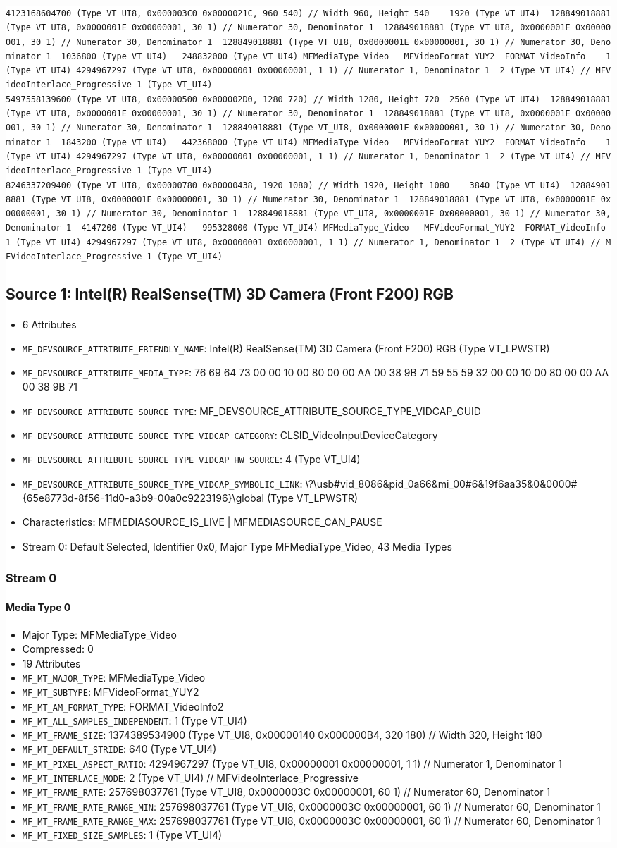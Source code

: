	4123168604700 (Type VT_UI8, 0x000003C0 0x0000021C, 960 540) // Width 960, Height 540	1920 (Type VT_UI4)	128849018881 (Type VT_UI8, 0x0000001E 0x00000001, 30 1) // Numerator 30, Denominator 1	128849018881 (Type VT_UI8, 0x0000001E 0x00000001, 30 1) // Numerator 30, Denominator 1	128849018881 (Type VT_UI8, 0x0000001E 0x00000001, 30 1) // Numerator 30, Denominator 1	1036800 (Type VT_UI4)	248832000 (Type VT_UI4)	MFMediaType_Video	MFVideoFormat_YUY2	FORMAT_VideoInfo	1 (Type VT_UI4)	4294967297 (Type VT_UI8, 0x00000001 0x00000001, 1 1) // Numerator 1, Denominator 1	2 (Type VT_UI4) // MFVideoInterlace_Progressive	1 (Type VT_UI4)
	5497558139600 (Type VT_UI8, 0x00000500 0x000002D0, 1280 720) // Width 1280, Height 720	2560 (Type VT_UI4)	128849018881 (Type VT_UI8, 0x0000001E 0x00000001, 30 1) // Numerator 30, Denominator 1	128849018881 (Type VT_UI8, 0x0000001E 0x00000001, 30 1) // Numerator 30, Denominator 1	128849018881 (Type VT_UI8, 0x0000001E 0x00000001, 30 1) // Numerator 30, Denominator 1	1843200 (Type VT_UI4)	442368000 (Type VT_UI4)	MFMediaType_Video	MFVideoFormat_YUY2	FORMAT_VideoInfo	1 (Type VT_UI4)	4294967297 (Type VT_UI8, 0x00000001 0x00000001, 1 1) // Numerator 1, Denominator 1	2 (Type VT_UI4) // MFVideoInterlace_Progressive	1 (Type VT_UI4)
	8246337209400 (Type VT_UI8, 0x00000780 0x00000438, 1920 1080) // Width 1920, Height 1080	3840 (Type VT_UI4)	128849018881 (Type VT_UI8, 0x0000001E 0x00000001, 30 1) // Numerator 30, Denominator 1	128849018881 (Type VT_UI8, 0x0000001E 0x00000001, 30 1) // Numerator 30, Denominator 1	128849018881 (Type VT_UI8, 0x0000001E 0x00000001, 30 1) // Numerator 30, Denominator 1	4147200 (Type VT_UI4)	995328000 (Type VT_UI4)	MFMediaType_Video	MFVideoFormat_YUY2	FORMAT_VideoInfo	1 (Type VT_UI4)	4294967297 (Type VT_UI8, 0x00000001 0x00000001, 1 1) // Numerator 1, Denominator 1	2 (Type VT_UI4) // MFVideoInterlace_Progressive	1 (Type VT_UI4)


## Source 1: Intel(R) RealSense(TM) 3D Camera (Front F200) RGB

 * 6 Attributes
  * `MF_DEVSOURCE_ATTRIBUTE_FRIENDLY_NAME`: Intel(R) RealSense(TM) 3D Camera (Front F200) RGB (Type VT_LPWSTR)
  * `MF_DEVSOURCE_ATTRIBUTE_MEDIA_TYPE`: 76 69 64 73 00 00 10 00 80 00 00 AA 00 38 9B 71 59 55 59 32 00 00 10 00 80 00 00 AA 00 38 9B 71
  * `MF_DEVSOURCE_ATTRIBUTE_SOURCE_TYPE`: MF_DEVSOURCE_ATTRIBUTE_SOURCE_TYPE_VIDCAP_GUID
  * `MF_DEVSOURCE_ATTRIBUTE_SOURCE_TYPE_VIDCAP_CATEGORY`: CLSID_VideoInputDeviceCategory
  * `MF_DEVSOURCE_ATTRIBUTE_SOURCE_TYPE_VIDCAP_HW_SOURCE`: 4 (Type VT_UI4)
  * `MF_DEVSOURCE_ATTRIBUTE_SOURCE_TYPE_VIDCAP_SYMBOLIC_LINK`: \\?\usb#vid_8086&pid_0a66&mi_00#6&19f6aa35&0&0000#{65e8773d-8f56-11d0-a3b9-00a0c9223196}\global (Type VT_LPWSTR)

 * Characteristics: MFMEDIASOURCE_IS_LIVE | MFMEDIASOURCE_CAN_PAUSE
 * Stream 0: Default Selected, Identifier 0x0, Major Type MFMediaType_Video, 43 Media Types

### Stream 0

#### Media Type 0

 * Major Type: MFMediaType_Video
 * Compressed: 0
 * 19 Attributes
  * `MF_MT_MAJOR_TYPE`: MFMediaType_Video
  * `MF_MT_SUBTYPE`: MFVideoFormat_YUY2
  * `MF_MT_AM_FORMAT_TYPE`: FORMAT_VideoInfo2
  * `MF_MT_ALL_SAMPLES_INDEPENDENT`: 1 (Type VT_UI4)
  * `MF_MT_FRAME_SIZE`: 1374389534900 (Type VT_UI8, 0x00000140 0x000000B4, 320 180) // Width 320, Height 180
  * `MF_MT_DEFAULT_STRIDE`: 640 (Type VT_UI4)
  * `MF_MT_PIXEL_ASPECT_RATIO`: 4294967297 (Type VT_UI8, 0x00000001 0x00000001, 1 1) // Numerator 1, Denominator 1
  * `MF_MT_INTERLACE_MODE`: 2 (Type VT_UI4) // MFVideoInterlace_Progressive
  * `MF_MT_FRAME_RATE`: 257698037761 (Type VT_UI8, 0x0000003C 0x00000001, 60 1) // Numerator 60, Denominator 1
  * `MF_MT_FRAME_RATE_RANGE_MIN`: 257698037761 (Type VT_UI8, 0x0000003C 0x00000001, 60 1) // Numerator 60, Denominator 1
  * `MF_MT_FRAME_RATE_RANGE_MAX`: 257698037761 (Type VT_UI8, 0x0000003C 0x00000001, 60 1) // Numerator 60, Denominator 1
  * `MF_MT_FIXED_SIZE_SAMPLES`: 1 (Type VT_UI4)